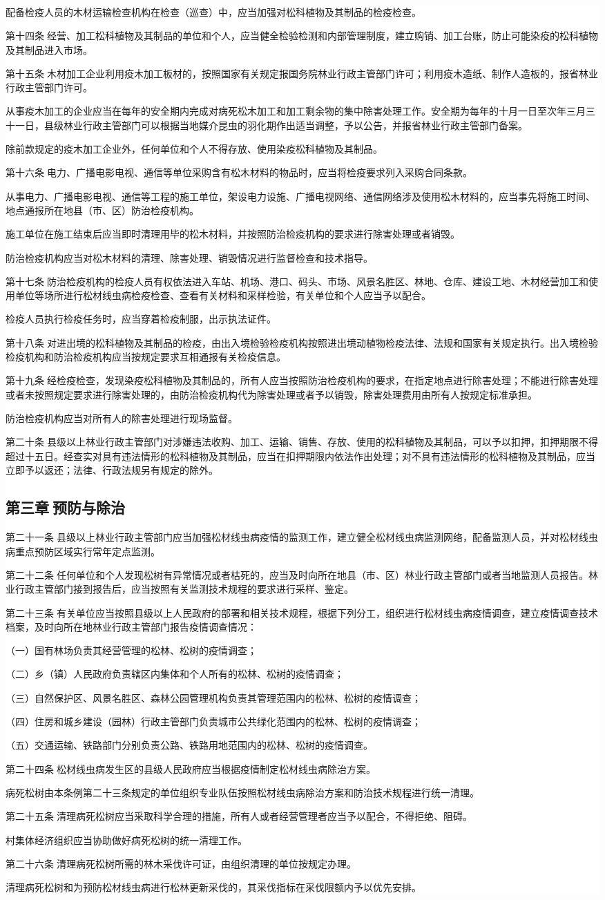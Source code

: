 配备检疫人员的木材运输检查机构在检查（巡查）中，应当加强对松科植物及其制品的检疫检查。

第十四条 经营、加工松科植物及其制品的单位和个人，应当健全检验检测和内部管理制度，建立购销、加工台账，防止可能染疫的松科植物及其制品进入市场。

第十五条 木材加工企业利用疫木加工板材的，按照国家有关规定报国务院林业行政主管部门许可；利用疫木造纸、制作人造板的，报省林业行政主管部门许可。

从事疫木加工的企业应当在每年的安全期内完成对病死松木加工和加工剩余物的集中除害处理工作。安全期为每年的十月一日至次年三月三十一日，县级林业行政主管部门可以根据当地媒介昆虫的羽化期作出适当调整，予以公告，并报省林业行政主管部门备案。

除前款规定的疫木加工企业外，任何单位和个人不得存放、使用染疫松科植物及其制品。

第十六条 电力、广播电影电视、通信等单位采购含有松木材料的物品时，应当将检疫要求列入采购合同条款。

从事电力、广播电影电视、通信等工程的施工单位，架设电力设施、广播电视网络、通信网络涉及使用松木材料的，应当事先将施工时间、地点通报所在地县（市、区）防治检疫机构。

施工单位在施工结束后应当即时清理用毕的松木材料，并按照防治检疫机构的要求进行除害处理或者销毁。

防治检疫机构应当对松木材料的清理、除害处理、销毁情况进行监督检查和技术指导。

第十七条 防治检疫机构的检疫人员有权依法进入车站、机场、港口、码头、市场、风景名胜区、林地、仓库、建设工地、木材经营加工和使用单位等场所进行松材线虫病检疫检查、查看有关材料和采样检验，有关单位和个人应当予以配合。

检疫人员执行检疫任务时，应当穿着检疫制服，出示执法证件。

第十八条 对进出境的松科植物及其制品的检疫，由出入境检验检疫机构按照进出境动植物检疫法律、法规和国家有关规定执行。出入境检验检疫机构和防治检疫机构应当按规定要求互相通报有关检疫信息。

第十九条 经检疫检查，发现染疫松科植物及其制品的，所有人应当按照防治检疫机构的要求，在指定地点进行除害处理；不能进行除害处理或者未按照规定要求进行除害处理的，由防治检疫机构代为除害处理或者予以销毁，除害处理费用由所有人按规定标准承担。

防治检疫机构应当对所有人的除害处理进行现场监督。

第二十条 县级以上林业行政主管部门对涉嫌违法收购、加工、运输、销售、存放、使用的松科植物及其制品，可以予以扣押，扣押期限不得超过十五日。经查实对具有违法情形的松科植物及其制品，应当在扣押期限内依法作出处理；对不具有违法情形的松科植物及其制品，应当立即予以返还；法律、行政法规另有规定的除外。

## 第三章  预防与除治

第二十一条 县级以上林业行政主管部门应当加强松材线虫病疫情的监测工作，建立健全松材线虫病监测网络，配备监测人员，并对松材线虫病重点预防区域实行常年定点监测。

第二十二条 任何单位和个人发现松树有异常情况或者枯死的，应当及时向所在地县（市、区）林业行政主管部门或者当地监测人员报告。林业行政主管部门接到报告后，应当按照有关监测技术规程的要求进行采样、鉴定。

第二十三条 有关单位应当按照县级以上人民政府的部署和相关技术规程，根据下列分工，组织进行松材线虫病疫情调查，建立疫情调查技术档案，及时向所在地林业行政主管部门报告疫情调查情况：

（一）国有林场负责其经营管理的松林、松树的疫情调查；

（二）乡（镇）人民政府负责辖区内集体和个人所有的松林、松树的疫情调查；

（三）自然保护区、风景名胜区、森林公园管理机构负责其管理范围内的松林、松树的疫情调查；

（四）住房和城乡建设（园林）行政主管部门负责城市公共绿化范围内的松林、松树的疫情调查；

（五）交通运输、铁路部门分别负责公路、铁路用地范围内的松林、松树的疫情调查。

第二十四条 松材线虫病发生区的县级人民政府应当根据疫情制定松材线虫病除治方案。

病死松树由本条例第二十三条规定的单位组织专业队伍按照松材线虫病除治方案和防治技术规程进行统一清理。

第二十五条 清理病死松树应当采取科学合理的措施，所有人或者经营管理者应当予以配合，不得拒绝、阻碍。

村集体经济组织应当协助做好病死松树的统一清理工作。

第二十六条 清理病死松树所需的林木采伐许可证，由组织清理的单位按规定办理。

清理病死松树和为预防松材线虫病进行松林更新采伐的，其采伐指标在采伐限额内予以优先安排。
